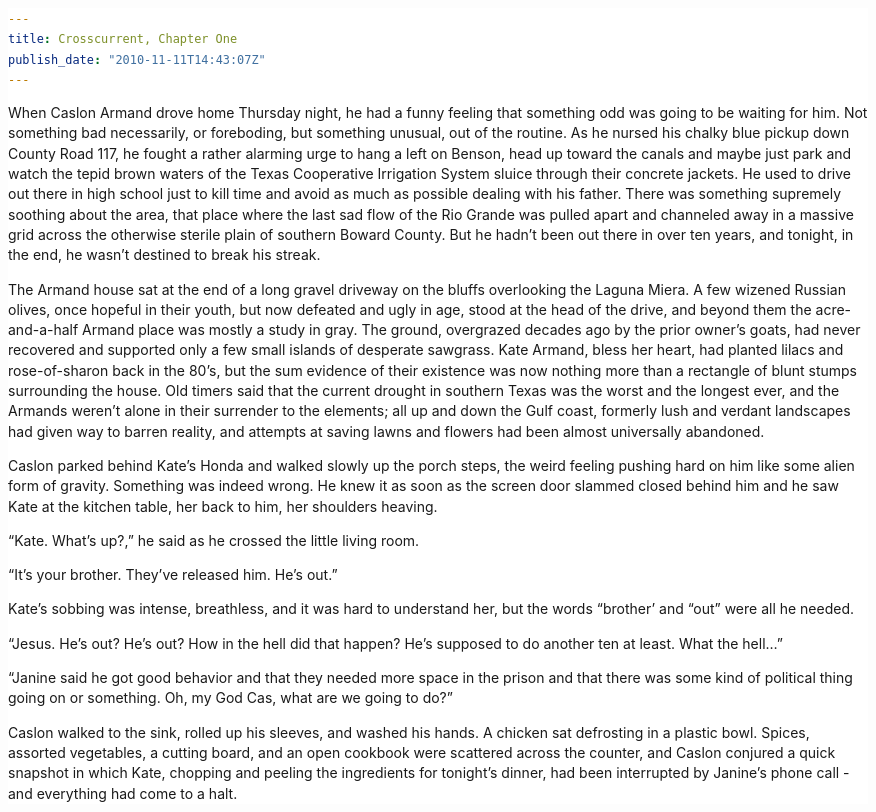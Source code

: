 ```yaml
---
title: Crosscurrent, Chapter One
publish_date: "2010-11-11T14:43:07Z"
---
```


When Caslon Armand drove home Thursday night, he had a funny feeling that something odd was going to be waiting for him. Not something bad necessarily, or foreboding, but something unusual, out of the routine. As he nursed his chalky blue pickup down County Road 117, he fought a rather alarming urge to hang a left on Benson, head up toward the canals and maybe just park and watch the tepid brown waters of the Texas Cooperative Irrigation System sluice through their concrete jackets. He used to drive out there in high school just to kill time and avoid as much as possible dealing with his father. There was something supremely soothing about the area, that place where the last sad flow of the Rio Grande was pulled apart and channeled away in a massive grid across the otherwise sterile plain of southern Boward County. But he hadn&#8217;t been out there in over ten years, and tonight, in the end, he wasn&#8217;t destined to break his streak.

The Armand house sat at the end of a long gravel driveway on the bluffs overlooking the Laguna Miera. A few wizened Russian olives, once hopeful in their youth, but now defeated and ugly in age, stood at the head of the drive, and beyond them the acre-and-a-half Armand place was mostly a study in gray. The ground, overgrazed decades ago by the prior owner&#8217;s goats, had never recovered and supported only a few small islands of desperate sawgrass. Kate Armand, bless her heart, had planted lilacs and rose-of-sharon back in the 80&#8217;s, but the sum evidence of their existence was now nothing more than a rectangle of blunt stumps surrounding the house. Old timers said that the current drought in southern Texas was the worst and the longest ever, and the Armands weren&#8217;t alone in their surrender to the elements; all up and down the Gulf coast, formerly lush and verdant landscapes had given way to barren reality, and attempts at saving lawns and flowers had been almost universally abandoned.

Caslon parked behind Kate&#8217;s Honda and walked slowly up the porch steps, the weird feeling pushing hard on him like some alien form of gravity. Something was indeed wrong. He knew it as soon as the screen door slammed closed behind him and he saw Kate at the kitchen table, her back to him, her shoulders heaving.

&#8220;Kate. What&#8217;s up?,&#8221; he said as he crossed the little living room.

&#8220;It&#8217;s your brother. They&#8217;ve released him. He&#8217;s out.&#8221;

Kate&#8217;s sobbing was intense, breathless, and it was hard to understand her, but the words &#8220;brother&#8217; and &#8220;out&#8221; were all he needed.

&#8220;Jesus. He&#8217;s out? He&#8217;s out? How in the hell did that happen? He&#8217;s supposed to do another ten at least. What the hell&#8230;&#8221;

&#8220;Janine said he got good behavior and that they needed more space in the prison and that there was some kind of political thing going on or something. Oh, my God Cas, what are we going to do?&#8221;

Caslon walked to the sink, rolled up his sleeves, and washed his hands. A chicken sat defrosting in a plastic bowl. Spices, assorted vegetables, a cutting board, and an open cookbook were scattered across the counter, and Caslon conjured a quick snapshot in which Kate, chopping and peeling the ingredients for tonight&#8217;s dinner, had been interrupted by Janine&#8217;s phone call - and everything had come to a halt.
